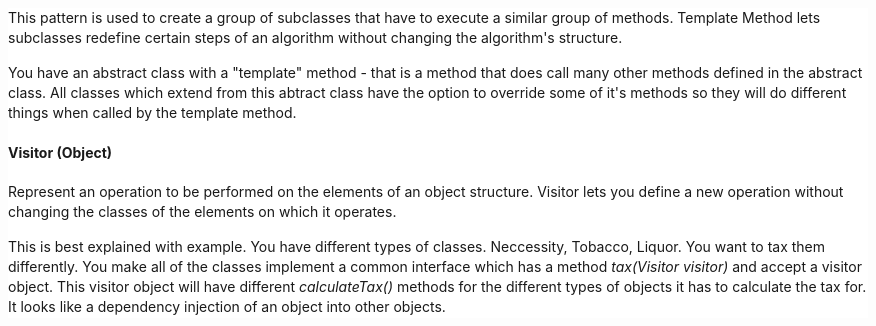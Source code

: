 This pattern is used to create a group of subclasses that have to execute a similar group of methods. Template Method lets subclasses redefine certain steps of an algorithm without changing the algorithm's structure.

You have an abstract class with a "template" method - that is a method that does call many other methods defined in the abstract class. All classes which extend from this abtract class have the option to override some of it's methods so they will do different things when called by the template method.

#### Visitor (Object)

Represent an operation to be performed on the elements of an object structure. Visitor lets you define a new operation without changing the classes of the elements on which it operates.

This is best explained with example. You have different types of classes. Neccessity, Tobacco, Liquor. You want to tax them differently. You make all of the classes implement a common interface which has a method *tax(Visitor visitor)* and accept  a visitor object. This visitor object will have different *calculateTax()* methods for the different types of objects it has to calculate the tax for. It looks like a dependency injection of an object into other objects. 









